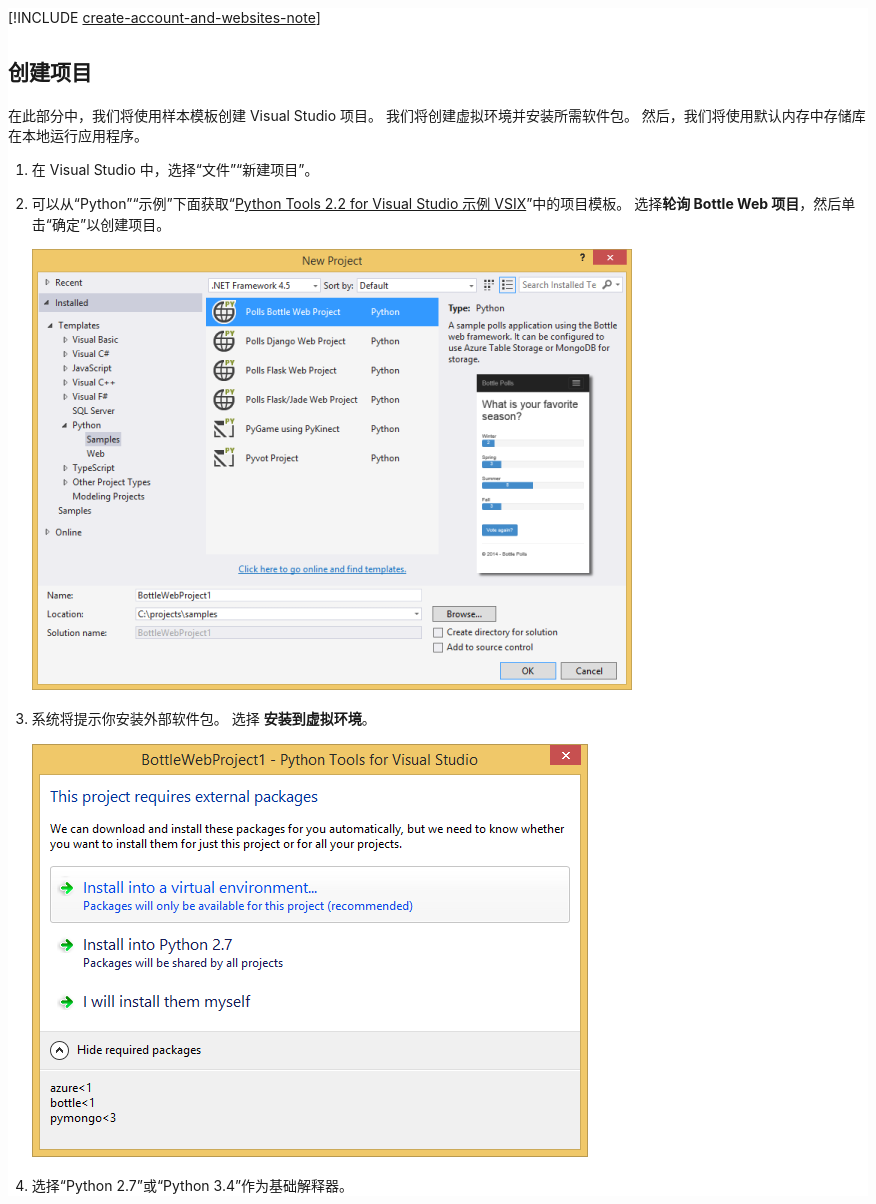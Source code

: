 [!INCLUDE [create-account-and-websites-note](../../includes/create-account-and-websites-note.md)]

## <a name="create-the-project"></a>创建项目
在此部分中，我们将使用样本模板创建 Visual Studio 项目。 我们将创建虚拟环境并安装所需软件包。 然后，我们将使用默认内存中存储库在本地运行应用程序。

1. 在 Visual Studio 中，选择“文件”“新建项目”。
2. 可以从“Python”“示例”下面获取“[Python Tools 2.2 for Visual Studio 示例 VSIX]”中的项目模板。 选择**轮询 Bottle Web 项目**，然后单击“确定”以创建项目。

     ![“新建项目”对话框](./media/web-sites-python-ptvs-bottle-table-storage/PollsBottleNewProject.png)
3. 系统将提示你安装外部软件包。 选择 **安装到虚拟环境**。

     ![外部包对话框](./media/web-sites-python-ptvs-bottle-table-storage/PollsBottleExternalPackages.png)
4. 选择“Python 2.7”或“Python 3.4”作为基础解释器。


[Python 开发人员中心]: /develop/python/
[Azure 云服务]: ../cloud-services/cloud-services-python-ptvs.md
[文档]: ../storage/storage-python-how-to-use-table-storage.md
[如何从 Python 使用表存储服务]: ../storage/storage-python-how-to-use-table-storage.md
[Azure 门户预览]: https://portal.azure.cn
[用于 .NET 的 Azure SDK]: /downloads/
[Python Tools for Visual Studio]: http://aka.ms/ptvs
[Python Tools 2.2 for Visual Studio]: http://go.microsoft.com/fwlink/?LinkId=624025
[Python Tools 2.2 for Visual Studio 示例 VSIX]: http://go.microsoft.com/fwlink/?LinkId=624025
[Azure SDK Tools for VS 2015]: http://go.microsoft.com/fwlink/?LinkId=518003
[Python 2.7（32 位）]: http://go.microsoft.com/fwlink/?LinkId=517190
[Python 3.4（32 位）]: http://go.microsoft.com/fwlink/?LinkId=517191
[Python Tools for Visual Studio 文档]: http://aka.ms/ptvsdocs
[Bottle 文档]: http://bottlepy.org/docs/dev/index.html
[在 Azure 中进行远程调试]: http://go.microsoft.com/fwlink/?LinkId=624026
[Web 项目]: http://go.microsoft.com/fwlink/?LinkId=624027
[云服务项目]: http://go.microsoft.com/fwlink/?LinkId=624028
[Azure 存储]: /storage/
[Azure SDK for Python]: https://github.com/Azure/azure-sdk-for-python